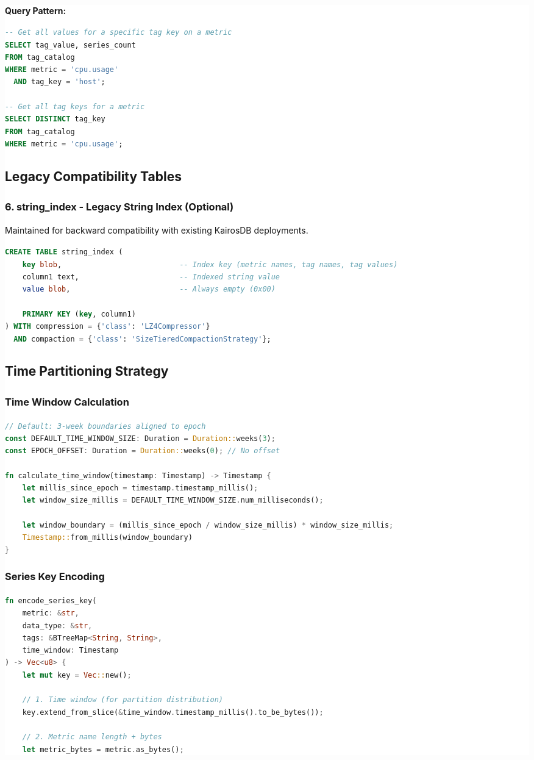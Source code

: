 **Query Pattern:**
```sql
-- Get all values for a specific tag key on a metric
SELECT tag_value, series_count
FROM tag_catalog 
WHERE metric = 'cpu.usage' 
  AND tag_key = 'host';

-- Get all tag keys for a metric
SELECT DISTINCT tag_key 
FROM tag_catalog 
WHERE metric = 'cpu.usage';
```

## Legacy Compatibility Tables

### 6. string_index - Legacy String Index (Optional)

Maintained for backward compatibility with existing KairosDB deployments.

```sql
CREATE TABLE string_index (
    key blob,                           -- Index key (metric names, tag names, tag values)
    column1 text,                       -- Indexed string value
    value blob,                         -- Always empty (0x00)
    
    PRIMARY KEY (key, column1)
) WITH compression = {'class': 'LZ4Compressor'}
  AND compaction = {'class': 'SizeTieredCompactionStrategy'};
```

## Time Partitioning Strategy

### Time Window Calculation

```rust
// Default: 3-week boundaries aligned to epoch
const DEFAULT_TIME_WINDOW_SIZE: Duration = Duration::weeks(3);
const EPOCH_OFFSET: Duration = Duration::weeks(0); // No offset

fn calculate_time_window(timestamp: Timestamp) -> Timestamp {
    let millis_since_epoch = timestamp.timestamp_millis();
    let window_size_millis = DEFAULT_TIME_WINDOW_SIZE.num_milliseconds();
    
    let window_boundary = (millis_since_epoch / window_size_millis) * window_size_millis;
    Timestamp::from_millis(window_boundary)
}
```

### Series Key Encoding

```rust
fn encode_series_key(
    metric: &str,
    data_type: &str, 
    tags: &BTreeMap<String, String>,
    time_window: Timestamp
) -> Vec<u8> {
    let mut key = Vec::new();
    
    // 1. Time window (for partition distribution)
    key.extend_from_slice(&time_window.timestamp_millis().to_be_bytes());
    
    // 2. Metric name length + bytes
    let metric_bytes = metric.as_bytes();
```